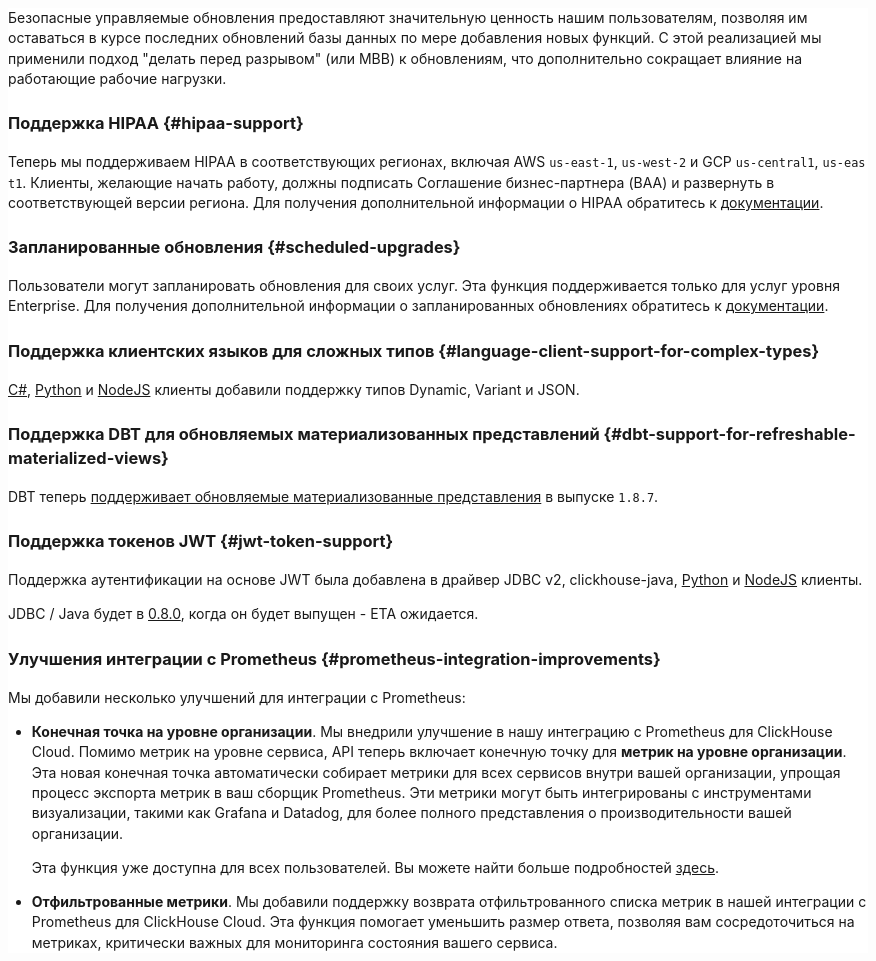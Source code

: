 Безопасные управляемые обновления предоставляют значительную ценность нашим пользователям, позволяя им оставаться в курсе последних обновлений базы данных по мере добавления новых функций. С этой реализацией мы применили подход "делать перед разрывом" (или MBB) к обновлениям, что дополнительно сокращает влияние на работающие рабочие нагрузки.
### Поддержка HIPAA {#hipaa-support}

Теперь мы поддерживаем HIPAA в соответствующих регионах, включая AWS `us-east-1`, `us-west-2` и GCP `us-central1`, `us-east1`. Клиенты, желающие начать работу, должны подписать Соглашение бизнес-партнера (BAA) и развернуть в соответствующей версии региона. Для получения дополнительной информации о HIPAA обратитесь к [документации](/cloud/security/security-and-compliance).
### Запланированные обновления {#scheduled-upgrades}

Пользователи могут запланировать обновления для своих услуг. Эта функция поддерживается только для услуг уровня Enterprise. Для получения дополнительной информации о запланированных обновлениях обратитесь к [документации](/manage/updates).
### Поддержка клиентских языков для сложных типов {#language-client-support-for-complex-types}

[C#](https://github.com/ClickHouse/clickhouse-go/releases/tag/v2.30.1), [Python](https://github.com/ClickHouse/clickhouse-connect/releases/tag/v0.8.11) и [NodeJS](https://github.com/ClickHouse/clickhouse-js/releases/tag/1.10.1) клиенты добавили поддержку типов Dynamic, Variant и JSON.
### Поддержка DBT для обновляемых материализованных представлений {#dbt-support-for-refreshable-materialized-views}

DBT теперь [поддерживает обновляемые материализованные представления](https://github.com/ClickHouse/dbt-clickhouse/releases/tag/v1.8.7) в выпуске `1.8.7`.
### Поддержка токенов JWT {#jwt-token-support}

Поддержка аутентификации на основе JWT была добавлена в драйвер JDBC v2, clickhouse-java, [Python](https://github.com/ClickHouse/clickhouse-connect/releases/tag/v0.8.12) и [NodeJS](https://github.com/ClickHouse/clickhouse-js/releases/tag/1.10.0) клиенты.

JDBC / Java будет в [0.8.0](https://github.com/ClickHouse/clickhouse-java/releases/tag/v0.8.0), когда он будет выпущен - ETA ожидается.
### Улучшения интеграции с Prometheus {#prometheus-integration-improvements}

Мы добавили несколько улучшений для интеграции с Prometheus:

- **Конечная точка на уровне организации**. Мы внедрили улучшение в нашу интеграцию с Prometheus для ClickHouse Cloud. Помимо метрик на уровне сервиса, API теперь включает конечную точку для **метрик на уровне организации**. Эта новая конечная точка автоматически собирает метрики для всех сервисов внутри вашей организации, упрощая процесс экспорта метрик в ваш сборщик Prometheus. Эти метрики могут быть интегрированы с инструментами визуализации, такими как Grafana и Datadog, для более полного представления о производительности вашей организации.

  Эта функция уже доступна для всех пользователей. Вы можете найти больше подробностей [здесь](/integrations/prometheus).

- **Отфильтрованные метрики**. Мы добавили поддержку возврата отфильтрованного списка метрик в нашей интеграции с Prometheus для ClickHouse Cloud. Эта функция помогает уменьшить размер ответа, позволяя вам сосредоточиться на метриках, критически важных для мониторинга состояния вашего сервиса.
